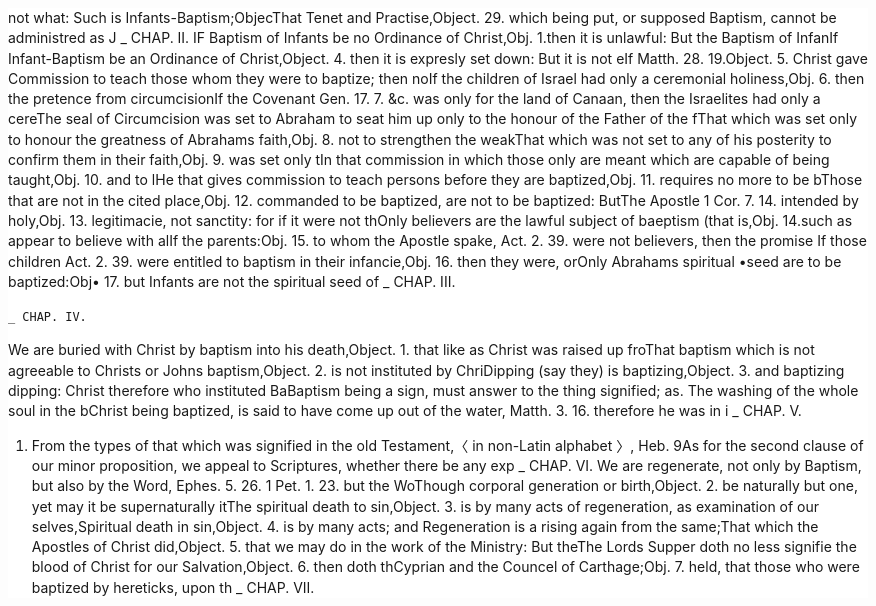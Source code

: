 not what: Such is Infants-Baptism;ObjecThat Tenet and Practise,Object. 29. which being put, or supposed
Baptism, cannot be administred as J
    _ CHAP. II.
IF Baptism of Infants be no Ordinance of Christ,Obj. 1.then
it is unlawful: But the Baptism of InfanIf Infant-Baptism be an Ordinance of Christ,Object. 4. then it is
expresly set down: But it is not eIf Matth. 28. 19.Object. 5. Christ gave Commission to teach those
whom they were to baptize; then noIf the children of Israel had only a ceremonial holiness,Obj. 6.
then the pretence from circumcisionIf the Covenant Gen. 17. 7. &c. was only for the land of
Canaan, then the Israelites had only a cereThe seal of Circumcision was set to Abraham to seat him
up only to the honour of the Father of the fThat which was set only to honour the greatness of Abrahams
faith,Obj. 8. not to strengthen the weakThat which was not set to any of his posterity to confirm them
in their faith,Obj. 9. was set only tIn that commission in which those only are meant which are
capable of being taught,Obj. 10. and to lHe that gives commission to teach persons before they are
baptized,Obj. 11. requires no more to be bThose that are not in the cited place,Obj. 12. commanded to be baptized,
are not to be baptized: ButThe Apostle 1 Cor. 7. 14. intended by holy,Obj. 13. legitimacie,
not sanctity: for if it were not thOnly believers are the lawful subject of baeptism (that is,Obj. 14.such as appear to believe with alIf the parents:Obj. 15. to whom the Apostle spake, Act. 2. 39. were not
believers, then the promise If those children Act. 2. 39. were entitled to baptism in their
infancie,Obj. 16. then they were, orOnly Abrahams spiritual •seed are to be baptized:Obj• 17. but Infants
are not the spiritual seed of 
    _ CHAP. III.

    _ CHAP. IV.
We are buried with Christ by baptism into his death,Object. 1. that like as
Christ was raised up froThat baptism which is not agreeable to Christs or Johns baptism,Object. 2.
is not instituted by ChriDipping (say they) is baptizing,Object. 3. and baptizing dipping:
Christ therefore who instituted BaBaptism being a sign, must answer to the thing signified;
as. The washing of the whole soul in the bChrist being baptized, is said to have come up out of the
water, Matth. 3. 16. therefore he was in i
    _ CHAP. V.
1. From the types of that which was signified in the old
Testament,〈 in non-Latin alphabet 〉, Heb. 9As for the second clause of our minor proposition, we
appeal to Scriptures, whether there be any exp
    _ CHAP. VI.
We are regenerate, not only by Baptism, but also by the
Word, Ephes. 5. 26. 1 Pet. 1. 23. but the WoThough corporal generation or birth,Object. 2. be naturally but one,
yet may it be supernaturally itThe spiritual death to sin,Object. 3. is by many acts of regeneration,
as examination of our selves,Spiritual death in sin,Object. 4. is by many acts; and Regeneration
is a rising again from the same;That which the Apostles of Christ did,Object. 5. that we may do
in the work of the Ministry: But theThe Lords Supper doth no less signifie the blood of Christ
for our Salvation,Object. 6. then doth thCyprian and the Councel of Carthage;Obj. 7. held, that those
who were baptized by hereticks, upon th
    _ CHAP. VII.
